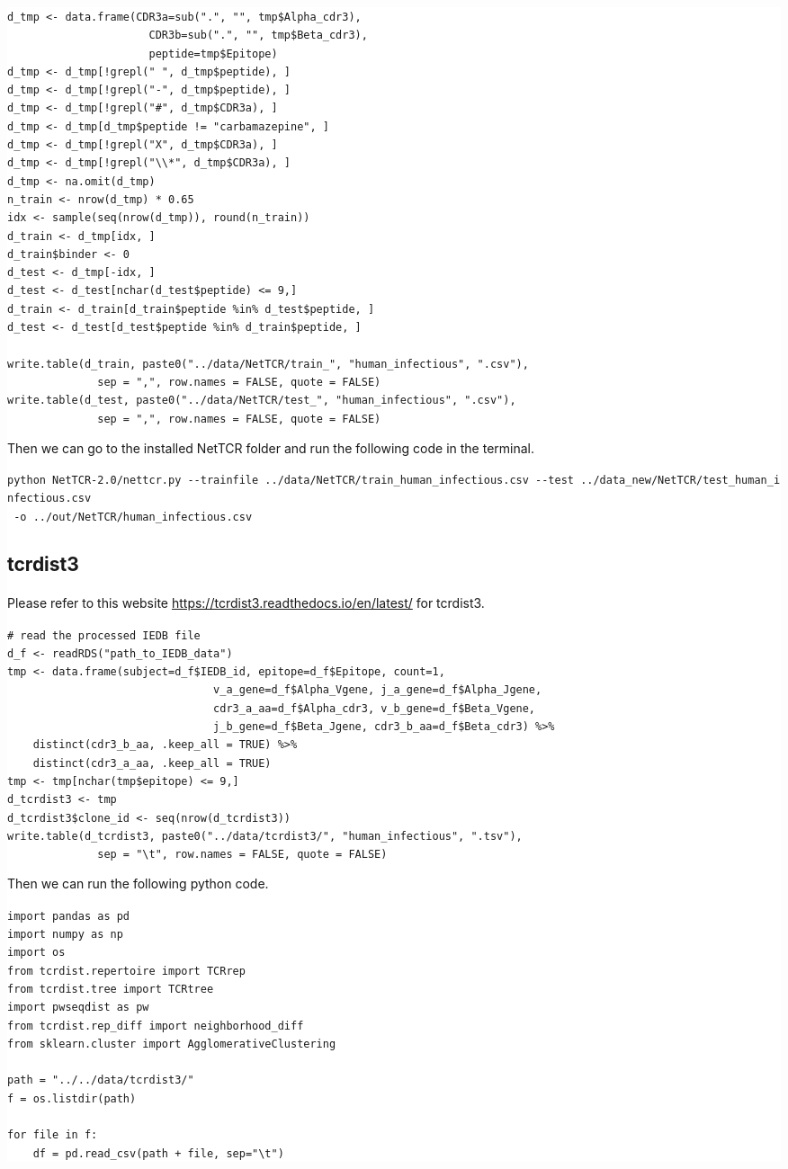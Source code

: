 ```
d_tmp <- data.frame(CDR3a=sub(".", "", tmp$Alpha_cdr3),
                      CDR3b=sub(".", "", tmp$Beta_cdr3), 
                      peptide=tmp$Epitope)
d_tmp <- d_tmp[!grepl(" ", d_tmp$peptide), ]
d_tmp <- d_tmp[!grepl("-", d_tmp$peptide), ]
d_tmp <- d_tmp[!grepl("#", d_tmp$CDR3a), ]
d_tmp <- d_tmp[d_tmp$peptide != "carbamazepine", ]
d_tmp <- d_tmp[!grepl("X", d_tmp$CDR3a), ]
d_tmp <- d_tmp[!grepl("\\*", d_tmp$CDR3a), ]
d_tmp <- na.omit(d_tmp)
n_train <- nrow(d_tmp) * 0.65
idx <- sample(seq(nrow(d_tmp)), round(n_train))
d_train <- d_tmp[idx, ]
d_train$binder <- 0
d_test <- d_tmp[-idx, ]
d_test <- d_test[nchar(d_test$peptide) <= 9,]
d_train <- d_train[d_train$peptide %in% d_test$peptide, ]
d_test <- d_test[d_test$peptide %in% d_train$peptide, ]

write.table(d_train, paste0("../data/NetTCR/train_", "human_infectious", ".csv"), 
              sep = ",", row.names = FALSE, quote = FALSE)
write.table(d_test, paste0("../data/NetTCR/test_", "human_infectious", ".csv"), 
              sep = ",", row.names = FALSE, quote = FALSE)
```
Then we can go to the installed NetTCR folder and run the following code in the terminal. 
```
python NetTCR-2.0/nettcr.py --trainfile ../data/NetTCR/train_human_infectious.csv --test ../data_new/NetTCR/test_human_infectious.csv
 -o ../out/NetTCR/human_infectious.csv
```
## tcrdist3
Please refer to this website <https://tcrdist3.readthedocs.io/en/latest/> for tcrdist3. 
```
# read the processed IEDB file
d_f <- readRDS("path_to_IEDB_data")
tmp <- data.frame(subject=d_f$IEDB_id, epitope=d_f$Epitope, count=1, 
                                v_a_gene=d_f$Alpha_Vgene, j_a_gene=d_f$Alpha_Jgene,
                                cdr3_a_aa=d_f$Alpha_cdr3, v_b_gene=d_f$Beta_Vgene, 
                                j_b_gene=d_f$Beta_Jgene, cdr3_b_aa=d_f$Beta_cdr3) %>%
    distinct(cdr3_b_aa, .keep_all = TRUE) %>%
    distinct(cdr3_a_aa, .keep_all = TRUE)
tmp <- tmp[nchar(tmp$epitope) <= 9,]
d_tcrdist3 <- tmp
d_tcrdist3$clone_id <- seq(nrow(d_tcrdist3))
write.table(d_tcrdist3, paste0("../data/tcrdist3/", "human_infectious", ".tsv"), 
              sep = "\t", row.names = FALSE, quote = FALSE)
```
Then we can run the following python code. 
```
import pandas as pd
import numpy as np
import os
from tcrdist.repertoire import TCRrep
from tcrdist.tree import TCRtree
import pwseqdist as pw
from tcrdist.rep_diff import neighborhood_diff
from sklearn.cluster import AgglomerativeClustering

path = "../../data/tcrdist3/"
f = os.listdir(path)

for file in f:
    df = pd.read_csv(path + file, sep="\t")
```